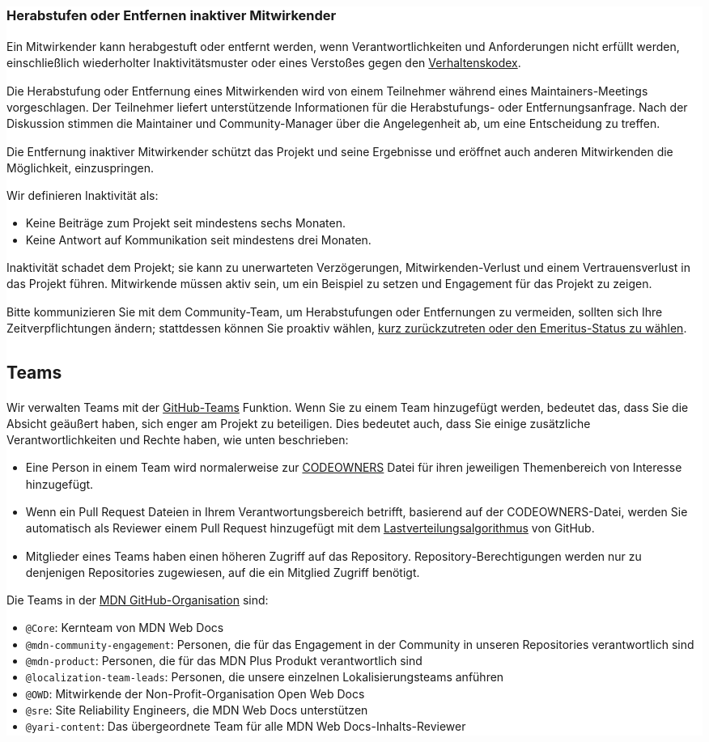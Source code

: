 ### Herabstufen oder Entfernen inaktiver Mitwirkender

Ein Mitwirkender kann herabgestuft oder entfernt werden, wenn Verantwortlichkeiten und Anforderungen nicht erfüllt werden, einschließlich wiederholter Inaktivitätsmuster oder eines Verstoßes gegen den [Verhaltenskodex](https://github.com/mdn/mdn-community/blob/main/CODE_OF_CONDUCT.md).

Die Herabstufung oder Entfernung eines Mitwirkenden wird von einem Teilnehmer während eines Maintainers-Meetings vorgeschlagen.
Der Teilnehmer liefert unterstützende Informationen für die Herabstufungs- oder Entfernungsanfrage.
Nach der Diskussion stimmen die Maintainer und Community-Manager über die Angelegenheit ab, um eine Entscheidung zu treffen.

Die Entfernung inaktiver Mitwirkender schützt das Projekt und seine Ergebnisse und eröffnet auch anderen Mitwirkenden die Möglichkeit, einzuspringen.

Wir definieren Inaktivität als:

- Keine Beiträge zum Projekt seit mindestens sechs Monaten.
- Keine Antwort auf Kommunikation seit mindestens drei Monaten.

Inaktivität schadet dem Projekt; sie kann zu unerwarteten Verzögerungen, Mitwirkenden-Verlust und einem Vertrauensverlust in das Projekt führen. Mitwirkende müssen aktiv sein, um ein Beispiel zu setzen und Engagement für das Projekt zu zeigen.

Bitte kommunizieren Sie mit dem Community-Team, um Herabstufungen oder Entfernungen zu vermeiden, sollten sich Ihre Zeitverpflichtungen ändern; stattdessen können Sie proaktiv wählen, [kurz zurückzutreten oder den Emeritus-Status zu wählen](#zurücktreten_oder_den_emeritus-status_beantragen).

## Teams

Wir verwalten Teams mit der [GitHub-Teams](https://docs.github.com/en/organizations/organizing-members-into-teams/about-teams) Funktion. Wenn Sie zu einem Team hinzugefügt werden, bedeutet das, dass Sie die Absicht geäußert haben, sich enger am Projekt zu beteiligen. Dies bedeutet auch, dass Sie einige zusätzliche Verantwortlichkeiten und Rechte haben, wie unten beschrieben:

- Eine Person in einem Team wird normalerweise zur [CODEOWNERS](https://github.com/mdn/content/blob/main/.github/CODEOWNERS) Datei für ihren jeweiligen Themenbereich von Interesse hinzugefügt.

- Wenn ein Pull Request Dateien in Ihrem Verantwortungsbereich betrifft, basierend auf der CODEOWNERS-Datei, werden Sie automatisch als Reviewer einem Pull Request hinzugefügt mit dem [Lastverteilungsalgorithmus](https://docs.github.com/en/organizations/organizing-members-into-teams/managing-code-review-settings-for-your-team#routing-algorithms) von GitHub.

- Mitglieder eines Teams haben einen höheren Zugriff auf das Repository. Repository-Berechtigungen werden nur zu denjenigen Repositories zugewiesen, auf die ein Mitglied Zugriff benötigt.

Die Teams in der [MDN GitHub-Organisation](https://github.com/orgs/mdn/teams) sind:

- `@Core`: Kernteam von MDN Web Docs
- `@mdn-community-engagement`: Personen, die für das Engagement in der Community in unseren Repositories verantwortlich sind
- `@mdn-product`: Personen, die für das MDN Plus Produkt verantwortlich sind
- `@localization-team-leads`: Personen, die unsere einzelnen Lokalisierungsteams anführen
- `@OWD`: Mitwirkende der Non-Profit-Organisation Open Web Docs
- `@sre`: Site Reliability Engineers, die MDN Web Docs unterstützen
- `@yari-content`: Das übergeordnete Team für alle MDN Web Docs-Inhalts-Reviewer
